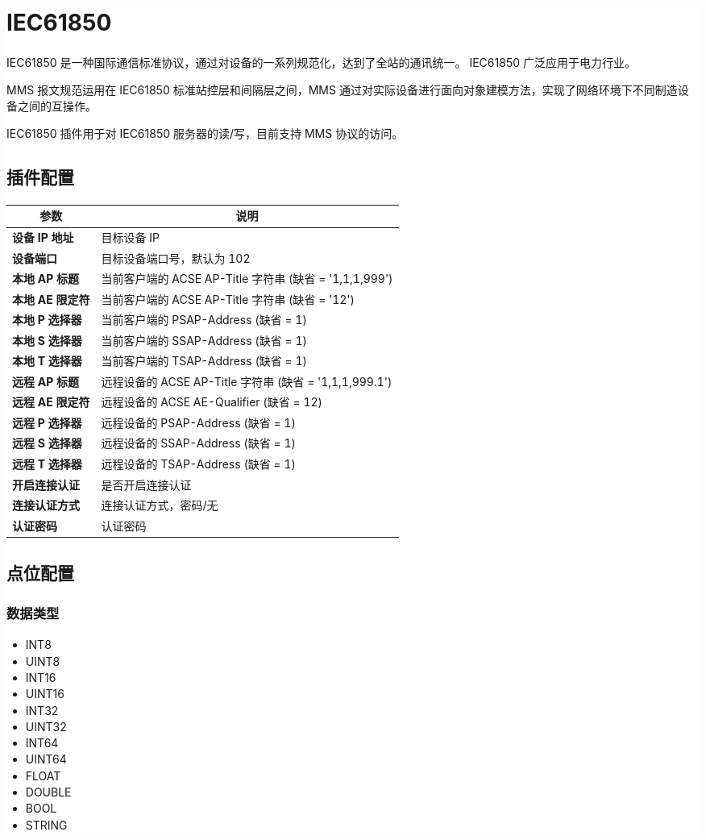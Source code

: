 # IEC61850

IEC61850 是一种国际通信标准协议，通过对设备的一系列规范化，达到了全站的通讯统一。 IEC61850 广泛应用于电力行业。

MMS 报文规范运用在 IEC61850 标准站控层和间隔层之间，MMS 通过对实际设备进行面向对象建模方法，实现了网络环境下不同制造设备之间的互操作。

IEC61850 插件用于对 IEC61850 服务器的读/写，目前支持 MMS 协议的访问。

## 插件配置

|  参数    | 说明                       |
| -------- | -------------------------- |
| **设备 IP 地址** | 目标设备 IP              |
| **设备端口** | 目标设备端口号，默认为 102 |
| **本地 AP 标题** | 当前客户端的 ACSE AP-Title 字符串 (缺省 = '1,1,1,999') |
| **本地 AE 限定符** | 当前客户端的 ACSE AP-Title 字符串 (缺省 = '12') |
| **本地 P 选择器** | 当前客户端的 PSAP-Address (缺省 = 1) |
| **本地 S 选择器** | 当前客户端的 SSAP-Address (缺省 = 1) |
| **本地 T 选择器** | 当前客户端的 TSAP-Address (缺省 = 1) |
| **远程 AP 标题** | 远程设备的 ACSE AP-Title 字符串 (缺省 = '1,1,1,999.1') |
| **远程 AE 限定符** | 远程设备的 ACSE AE-Qualifier (缺省 = 12) |
| **远程 P 选择器** | 远程设备的 PSAP-Address (缺省 = 1) |
| **远程 S 选择器** | 远程设备的 SSAP-Address (缺省 = 1) |
| **远程 T 选择器** | 远程设备的 TSAP-Address (缺省 = 1) |
| **开启连接认证** | 是否开启连接认证 |
| **连接认证方式** | 连接认证方式，密码/无 |
| **认证密码** | 认证密码 |

## 点位配置

### 数据类型

* INT8
* UINT8
* INT16
* UINT16
* INT32
* UINT32
* INT64
* UINT64
* FLOAT
* DOUBLE
* BOOL
* STRING
